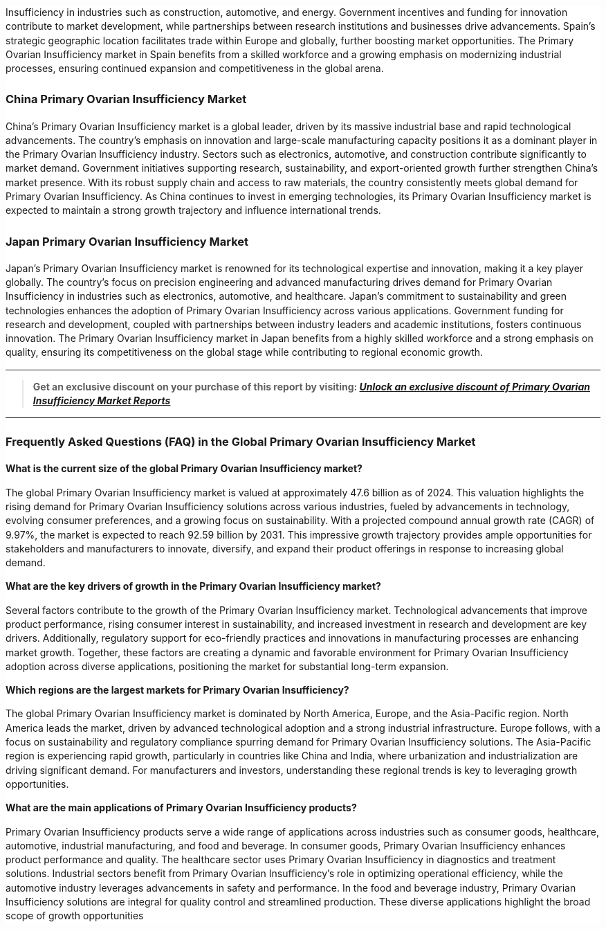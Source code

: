 Insufficiency in industries such as construction, automotive, and energy. Government incentives and funding for innovation contribute to market development, while partnerships between research institutions and businesses drive advancements. Spain&rsquo;s strategic geographic location facilitates trade within Europe and globally, further boosting market opportunities. The Primary Ovarian Insufficiency market in Spain benefits from a skilled workforce and a growing emphasis on modernizing industrial processes, ensuring continued expansion and competitiveness in the global arena.</p><h3>China Primary Ovarian Insufficiency Market</h3><p>China&rsquo;s Primary Ovarian Insufficiency market is a global leader, driven by its massive industrial base and rapid technological advancements. The country&rsquo;s emphasis on innovation and large-scale manufacturing capacity positions it as a dominant player in the Primary Ovarian Insufficiency industry. Sectors such as electronics, automotive, and construction contribute significantly to market demand. Government initiatives supporting research, sustainability, and export-oriented growth further strengthen China&rsquo;s market presence. With its robust supply chain and access to raw materials, the country consistently meets global demand for Primary Ovarian Insufficiency. As China continues to invest in emerging technologies, its Primary Ovarian Insufficiency market is expected to maintain a strong growth trajectory and influence international trends.</p><h3>Japan Primary Ovarian Insufficiency Market</h3><p>Japan&rsquo;s Primary Ovarian Insufficiency market is renowned for its technological expertise and innovation, making it a key player globally. The country&rsquo;s focus on precision engineering and advanced manufacturing drives demand for Primary Ovarian Insufficiency in industries such as electronics, automotive, and healthcare. Japan&rsquo;s commitment to sustainability and green technologies enhances the adoption of Primary Ovarian Insufficiency across various applications. Government funding for research and development, coupled with partnerships between industry leaders and academic institutions, fosters continuous innovation. The Primary Ovarian Insufficiency market in Japan benefits from a highly skilled workforce and a strong emphasis on quality, ensuring its competitiveness on the global stage while contributing to regional economic growth.</p><hr /><blockquote><p><strong>Get an exclusive discount on your purchase of this report by visiting: <em><a href="://marketresearchpulse.com/ask-for-discount/16735?utm_source=Github&amp;utm_medium=026">Unlock an exclusive discount of Primary Ovarian Insufficiency Market Reports</a></em>&nbsp;</strong></p></blockquote><hr /><h3>Frequently Asked Questions (FAQ) in the Global Primary Ovarian Insufficiency Market</h3><p><strong>What is the current size of the global Primary Ovarian Insufficiency market?</strong></p><p>The global Primary Ovarian Insufficiency market is valued at approximately 47.6 billion as of 2024. This valuation highlights the rising demand for Primary Ovarian Insufficiency solutions across various industries, fueled by advancements in technology, evolving consumer preferences, and a growing focus on sustainability. With a projected compound annual growth rate (CAGR) of 9.97%, the market is expected to reach 92.59 billion by 2031. This impressive growth trajectory provides ample opportunities for stakeholders and manufacturers to innovate, diversify, and expand their product offerings in response to increasing global demand.</p><p><strong>What are the key drivers of growth in the Primary Ovarian Insufficiency market?</strong></p><p>Several factors contribute to the growth of the Primary Ovarian Insufficiency market. Technological advancements that improve product performance, rising consumer interest in sustainability, and increased investment in research and development are key drivers. Additionally, regulatory support for eco-friendly practices and innovations in manufacturing processes are enhancing market growth. Together, these factors are creating a dynamic and favorable environment for Primary Ovarian Insufficiency adoption across diverse applications, positioning the market for substantial long-term expansion.</p><p><strong>Which regions are the largest markets for Primary Ovarian Insufficiency?</strong></p><p>The global Primary Ovarian Insufficiency market is dominated by North America, Europe, and the Asia-Pacific region. North America leads the market, driven by advanced technological adoption and a strong industrial infrastructure. Europe follows, with a focus on sustainability and regulatory compliance spurring demand for Primary Ovarian Insufficiency solutions. The Asia-Pacific region is experiencing rapid growth, particularly in countries like China and India, where urbanization and industrialization are driving significant demand. For manufacturers and investors, understanding these regional trends is key to leveraging growth opportunities.</p><p><strong>What are the main applications of Primary Ovarian Insufficiency products?</strong></p><p>Primary Ovarian Insufficiency products serve a wide range of applications across industries such as consumer goods, healthcare, automotive, industrial manufacturing, and food and beverage. In consumer goods, Primary Ovarian Insufficiency enhances product performance and quality. The healthcare sector uses Primary Ovarian Insufficiency in diagnostics and treatment solutions. Industrial sectors benefit from Primary Ovarian Insufficiency&rsquo;s role in optimizing operational efficiency, while the automotive industry leverages advancements in safety and performance. In the food and beverage industry, Primary Ovarian Insufficiency solutions are integral for quality control and streamlined production. These diverse applications highlight the broad scope of growth opportunities